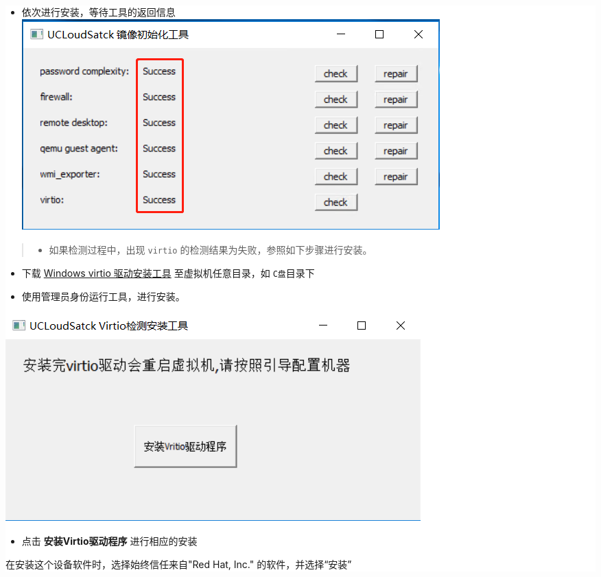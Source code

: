 * 依次进行安装，等待工具的返回信息
 ![](../images/customimage/win_repair_02.png)


> - 如果检测过程中，出现 `virtio` 的检测结果为失败，参照如下步骤进行安装。
* 下载 [Windows virtio 驱动安装工具](http://ucloudstack-image.cn-sh2.ufileos.com/v2.x/windows/windows_virtio.exe) 至虚拟机任意目录，如 `C盘`目录下

* 使用管理员身份运行工具，进行安装。

![](../images/customimage/win_virtio_01.png)
 
 * 点击 **安装Virtio驱动程序** 进行相应的安装
 
 在安装这个设备软件时，选择始终信任来自"Red Hat, Inc." 的软件，并选择“安装”
